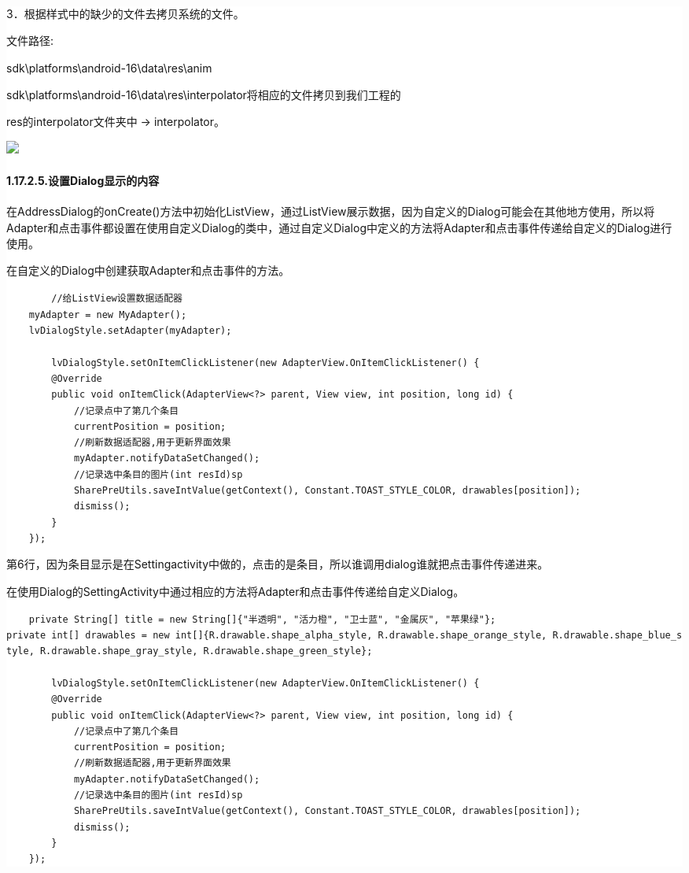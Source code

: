 3．根据样式中的缺少的文件去拷贝系统的文件。

  文件路径:

sdk\platforms\android-16\data\res\anim	

sdk\platforms\android-16\data\res\interpolator将相应的文件拷贝到我们工程的

res的interpolator文件夹中 -> interpolator。

![](https://raw.githubusercontent.com/nangongyibin7219/Android_MobiCop/master/picture/25.png)

####  1.17.2.5.设置Dialog显示的内容


在AddressDialog的onCreate()方法中初始化ListView，通过ListView展示数据，因为自定义的Dialog可能会在其他地方使用，所以将Adapter和点击事件都设置在使用自定义Dialog的类中，通过自定义Dialog中定义的方法将Adapter和点击事件传递给自定义的Dialog进行使用。

在自定义的Dialog中创建获取Adapter和点击事件的方法。

            //给ListView设置数据适配器
        myAdapter = new MyAdapter();
        lvDialogStyle.setAdapter(myAdapter);

            lvDialogStyle.setOnItemClickListener(new AdapterView.OnItemClickListener() {
            @Override
            public void onItemClick(AdapterView<?> parent, View view, int position, long id) {
                //记录点中了第几个条目
                currentPosition = position;
                //刷新数据适配器,用于更新界面效果
                myAdapter.notifyDataSetChanged();
                //记录选中条目的图片(int resId)sp
                SharePreUtils.saveIntValue(getContext(), Constant.TOAST_STYLE_COLOR, drawables[position]);
                dismiss();
            }
        });

第6行，因为条目显示是在Settingactivity中做的，点击的是条目，所以谁调用dialog谁就把点击事件传递进来。

在使用Dialog的SettingActivity中通过相应的方法将Adapter和点击事件传递给自定义Dialog。

        private String[] title = new String[]{"半透明", "活力橙", "卫士蓝", "金属灰", "苹果绿"};
    private int[] drawables = new int[]{R.drawable.shape_alpha_style, R.drawable.shape_orange_style, R.drawable.shape_blue_style, R.drawable.shape_gray_style, R.drawable.shape_green_style};

            lvDialogStyle.setOnItemClickListener(new AdapterView.OnItemClickListener() {
            @Override
            public void onItemClick(AdapterView<?> parent, View view, int position, long id) {
                //记录点中了第几个条目
                currentPosition = position;
                //刷新数据适配器,用于更新界面效果
                myAdapter.notifyDataSetChanged();
                //记录选中条目的图片(int resId)sp
                SharePreUtils.saveIntValue(getContext(), Constant.TOAST_STYLE_COLOR, drawables[position]);
                dismiss();
            }
        });
